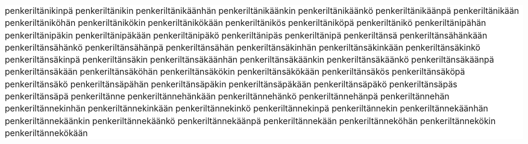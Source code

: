 penkeriltänikinpä
penkeriltänikin
penkeriltänikäänhän
penkeriltänikäänkin
penkeriltänikäänkö
penkeriltänikäänpä
penkeriltänikään
penkeriltäniköhän
penkeriltänikökin
penkeriltänikökään
penkeriltänikös
penkeriltäniköpä
penkeriltänikö
penkeriltänipähän
penkeriltänipäkin
penkeriltänipäkään
penkeriltänipäkö
penkeriltänipäs
penkeriltänipä
penkeriltänsä
penkeriltänsähänkään
penkeriltänsähänkö
penkeriltänsähänpä
penkeriltänsähän
penkeriltänsäkinhän
penkeriltänsäkinkään
penkeriltänsäkinkö
penkeriltänsäkinpä
penkeriltänsäkin
penkeriltänsäkäänhän
penkeriltänsäkäänkin
penkeriltänsäkäänkö
penkeriltänsäkäänpä
penkeriltänsäkään
penkeriltänsäköhän
penkeriltänsäkökin
penkeriltänsäkökään
penkeriltänsäkös
penkeriltänsäköpä
penkeriltänsäkö
penkeriltänsäpähän
penkeriltänsäpäkin
penkeriltänsäpäkään
penkeriltänsäpäkö
penkeriltänsäpäs
penkeriltänsäpä
penkeriltänne
penkeriltännehänkään
penkeriltännehänkö
penkeriltännehänpä
penkeriltännehän
penkeriltännekinhän
penkeriltännekinkään
penkeriltännekinkö
penkeriltännekinpä
penkeriltännekin
penkeriltännekäänhän
penkeriltännekäänkin
penkeriltännekäänkö
penkeriltännekäänpä
penkeriltännekään
penkeriltänneköhän
penkeriltännekökin
penkeriltännekökään